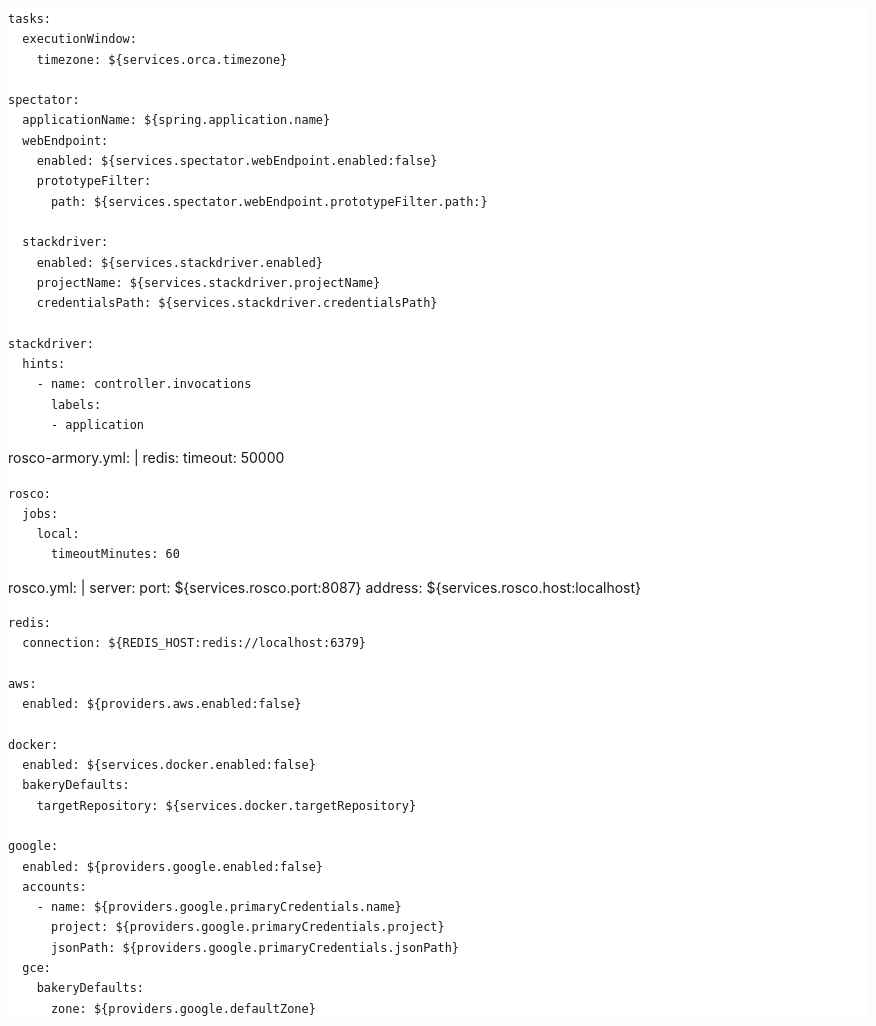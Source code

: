     tasks:
      executionWindow:
        timezone: ${services.orca.timezone}

    spectator:
      applicationName: ${spring.application.name}
      webEndpoint:
        enabled: ${services.spectator.webEndpoint.enabled:false}
        prototypeFilter:
          path: ${services.spectator.webEndpoint.prototypeFilter.path:}

      stackdriver:
        enabled: ${services.stackdriver.enabled}
        projectName: ${services.stackdriver.projectName}
        credentialsPath: ${services.stackdriver.credentialsPath}

    stackdriver:
      hints:
        - name: controller.invocations
          labels:
          - application
  rosco-armory.yml: |
    redis:
      timeout: 50000

    rosco:
      jobs:
        local:
          timeoutMinutes: 60
  rosco.yml: |
    server:
      port: ${services.rosco.port:8087}
      address: ${services.rosco.host:localhost}

    redis:
      connection: ${REDIS_HOST:redis://localhost:6379}

    aws:
      enabled: ${providers.aws.enabled:false}

    docker:
      enabled: ${services.docker.enabled:false}
      bakeryDefaults:
        targetRepository: ${services.docker.targetRepository}

    google:
      enabled: ${providers.google.enabled:false}
      accounts:
        - name: ${providers.google.primaryCredentials.name}
          project: ${providers.google.primaryCredentials.project}
          jsonPath: ${providers.google.primaryCredentials.jsonPath}
      gce:
        bakeryDefaults:
          zone: ${providers.google.defaultZone}
